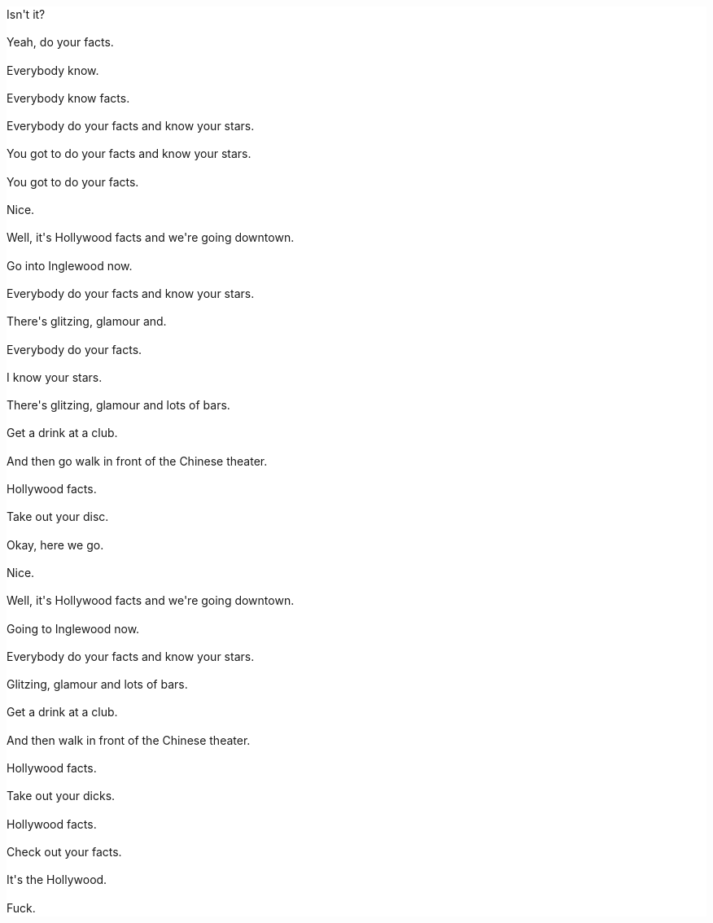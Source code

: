 Isn't it?

Yeah, do your facts.

Everybody know.

Everybody know facts.

Everybody do your facts and know your stars.

You got to do your facts and know your stars.

You got to do your facts.

Nice.

Well, it's Hollywood facts and we're going downtown.

Go into Inglewood now.

Everybody do your facts and know your stars.

There's glitzing, glamour and.

Everybody do your facts.

I know your stars.

There's glitzing, glamour and lots of bars.

Get a drink at a club.

And then go walk in front of the Chinese theater.

Hollywood facts.

Take out your disc.

Okay, here we go.

Nice.

Well, it's Hollywood facts and we're going downtown.

Going to Inglewood now.

Everybody do your facts and know your stars.

Glitzing, glamour and lots of bars.

Get a drink at a club.

And then walk in front of the Chinese theater.

Hollywood facts.

Take out your dicks.

Hollywood facts.

Check out your facts.

It's the Hollywood.

Fuck.
